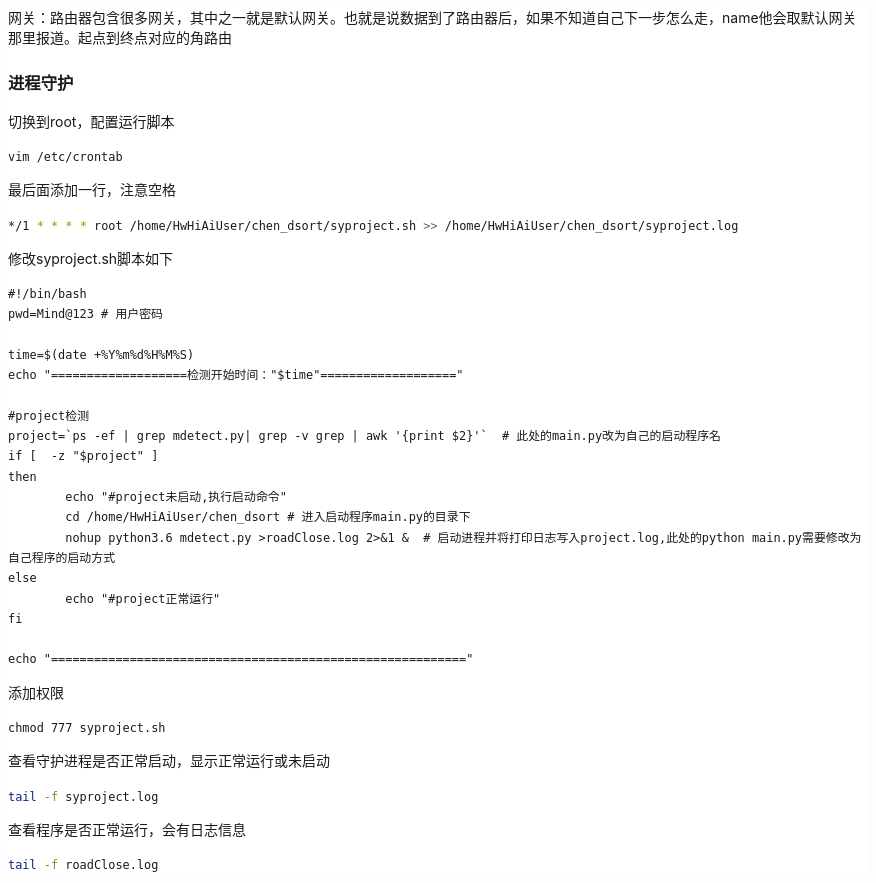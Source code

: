 网关：路由器包含很多网关，其中之一就是默认网关。也就是说数据到了路由器后，如果不知道自己下一步怎么走，name他会取默认网关那里报道。起点到终点对应的角路由

### 进程守护

切换到root，配置运行脚本

```bash
vim /etc/crontab
```

最后面添加一行，注意空格

```bash
*/1 * * * * root /home/HwHiAiUser/chen_dsort/syproject.sh >> /home/HwHiAiUser/chen_dsort/syproject.log
```

修改syproject.sh脚本如下

```shell
#!/bin/bash
pwd=Mind@123 # 用户密码

time=$(date +%Y%m%d%H%M%S)
echo "===================检测开始时间："$time"==================="

#project检测
project=`ps -ef | grep mdetect.py| grep -v grep | awk '{print $2}'`  # 此处的main.py改为自己的启动程序名
if [  -z "$project" ]
then
        echo "#project未启动,执行启动命令"
        cd /home/HwHiAiUser/chen_dsort # 进入启动程序main.py的目录下
        nohup python3.6 mdetect.py >roadClose.log 2>&1 &  # 启动进程并将打印日志写入project.log,此处的python main.py需要修改为自己程序的启动方式
else
        echo "#project正常运行"
fi

echo "=========================================================="
```

添加权限

```
chmod 777 syproject.sh
```

查看守护进程是否正常启动，显示正常运行或未启动

```bash
tail -f syproject.log
```

查看程序是否正常运行，会有日志信息

```bash
tail -f roadClose.log
```


[参考]: https://www.cnblogs.com/wangguchangqing/p/4853263.html